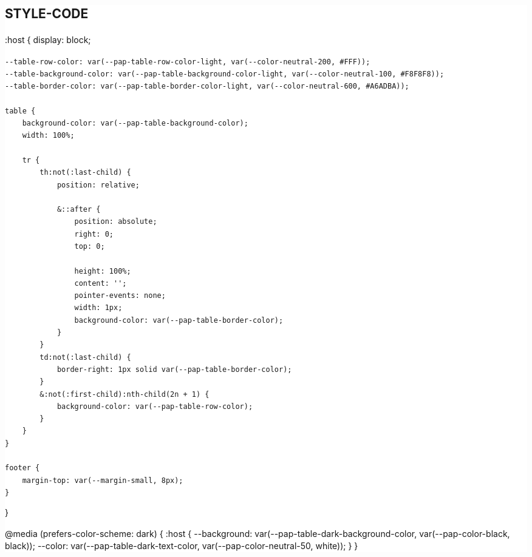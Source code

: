 ## STYLE-CODE

:host {
    display: block;

    --table-row-color: var(--pap-table-row-color-light, var(--color-neutral-200, #FFF));
    --table-background-color: var(--pap-table-background-color-light, var(--color-neutral-100, #F8F8F8));
    --table-border-color: var(--pap-table-border-color-light, var(--color-neutral-600, #A6ADBA));

    table {
        background-color: var(--pap-table-background-color);
        width: 100%;

        tr {
            th:not(:last-child) {
                position: relative;

                &::after {
                    position: absolute;
                    right: 0;
                    top: 0;

                    height: 100%;
                    content: '';
                    pointer-events: none;
                    width: 1px;
                    background-color: var(--pap-table-border-color);
                }
            }
            td:not(:last-child) {
                border-right: 1px solid var(--pap-table-border-color);
            }
            &:not(:first-child):nth-child(2n + 1) {
                background-color: var(--pap-table-row-color);
            }
        }
    }

    footer {
        margin-top: var(--margin-small, 8px);
    }
}

@media (prefers-color-scheme: dark) {
    :host {
        --background: var(--pap-table-dark-background-color, var(--pap-color-black, black));
        --color: var(--pap-table-dark-text-color, var(--pap-color-neutral-50, white));
    }
}
